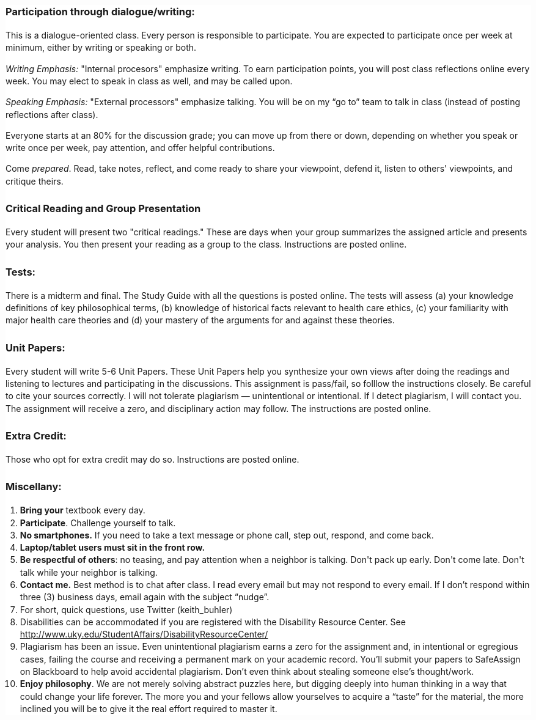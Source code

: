 ### Participation through dialogue/writing:

This is a dialogue-oriented class. Every person is responsible to participate. You are expected to participate once per week at minimum, either by writing or speaking or both.

*Writing Emphasis:* "Internal procesors" emphasize writing. To earn participation points, you will post class reflections online every week. You may elect to speak in class as well, and may be called upon.

*Speaking Emphasis:* "External processors" emphasize talking. You will be on my “go to” team to talk in class (instead of posting reflections after class). 

Everyone starts at an 80% for the discussion grade; you can move up from there or down, depending on whether you speak or write once per week, pay attention, and offer helpful contributions.

Come *prepared*. Read, take notes, reflect, and come ready to share your viewpoint, defend it, listen to others' viewpoints, and critique theirs. 


### Critical Reading and Group Presentation
Every student will present two "critical readings." These are days when your group summarizes the assigned article and presents your analysis. You then present your reading as a group to the class. Instructions are posted online. 


### Tests: 
There is a midterm and final. The Study Guide with all the questions is posted online. The tests will assess (a) your knowledge definitions of key philosophical terms, (b) knowledge of historical facts relevant to health care ethics, (c) your familiarity with major health care theories and (d) your mastery of the arguments for and against these theories.

### Unit Papers:  
Every student will write 5-6 Unit Papers. These Unit Papers help you synthesize your own views after doing the readings and listening to lectures and participating in the discussions. This assignment is pass/fail, so folllow the instructions closely. Be careful to cite your sources correctly. I will not tolerate plagiarism — unintentional or intentional.  If I detect plagiarism, I will contact you. The assignment will receive a zero, and disciplinary action may follow. The instructions are posted online. 


### Extra Credit: 
Those who opt for extra credit may do so. Instructions are posted online. 


### Miscellany:
1. **Bring your** textbook every day. 
2. **Participate**. Challenge yourself to talk. 
2. **No smartphones.** If you need to take a text message or phone call, step out, respond, and come back. 
3. **Laptop/tablet users must sit in the front row.**
3. **Be respectful of others**: no teasing, and pay attention when a neighbor is talking. Don't pack up early. Don't come late. Don't talk while your neighbor is talking.
5. **Contact me.** Best method is to chat after class. I read every email but may not respond to every email. If I don’t respond within three (3) business days, email again with the subject “nudge”.
6. For short, quick questions, use Twitter (keith_buhler)
7. Disabilities can be accommodated if you are registered with the Disability Resource Center. See  http://www.uky.edu/StudentAffairs/DisabilityResourceCenter/
8. Plagiarism has been an issue. Even unintentional plagiarism earns a zero for the assignment and, in intentional or egregious cases, failing the course and receiving a permanent mark on your academic record. You’ll submit your papers to SafeAssign on Blackboard to help avoid accidental plagiarism. Don’t even think about stealing someone else’s thought/work. 
9. **Enjoy philosophy**. We are not merely solving abstract puzzles here, but digging deeply into human thinking in a way that could change your life forever. The more you and your fellows allow yourselves to acquire a “taste” for the material, the more inclined you will be to give it the real effort required to master it. 
